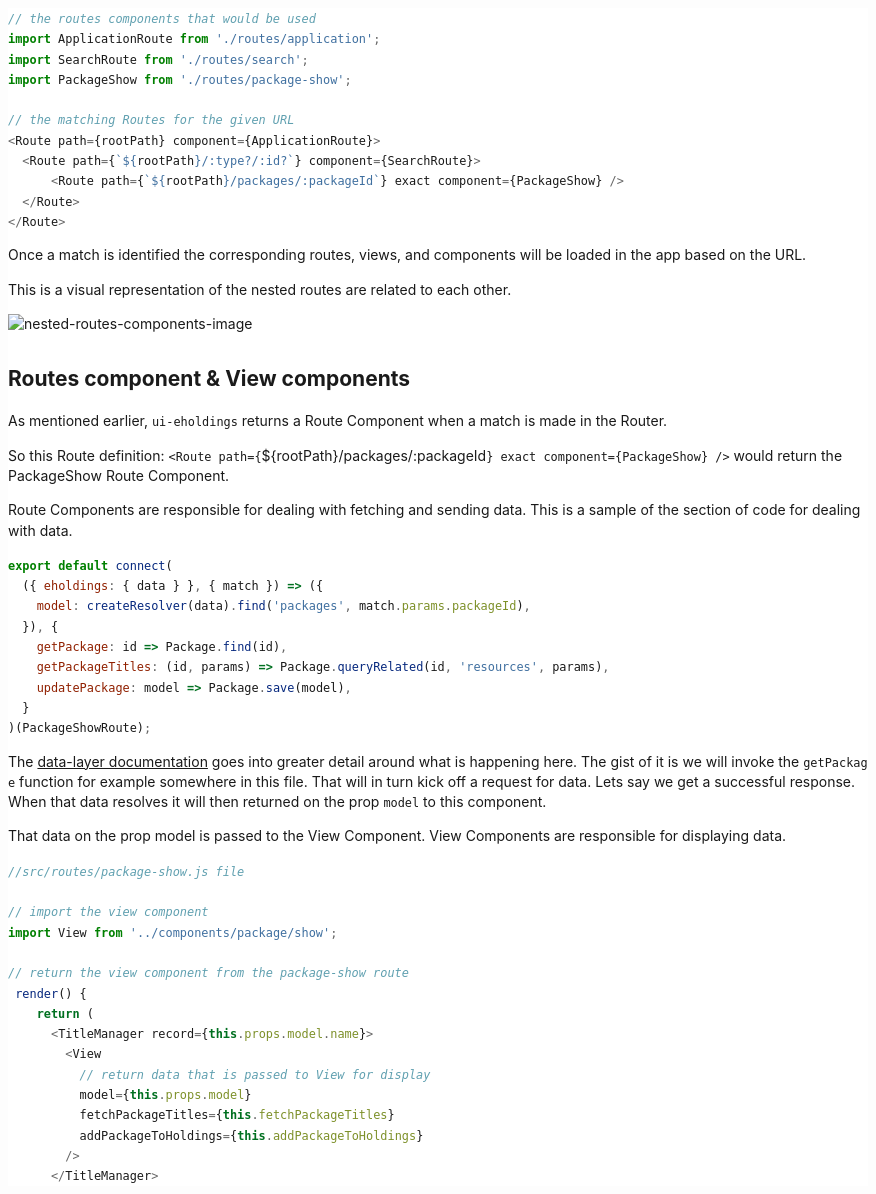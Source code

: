 ```javascript
// the routes components that would be used
import ApplicationRoute from './routes/application';
import SearchRoute from './routes/search';
import PackageShow from './routes/package-show';

// the matching Routes for the given URL
<Route path={rootPath} component={ApplicationRoute}>
  <Route path={`${rootPath}/:type?/:id?`} component={SearchRoute}>
      <Route path={`${rootPath}/packages/:packageId`} exact component={PackageShow} />
  </Route>
</Route>
```

Once a match is identified the corresponding routes, views, and components will be loaded in the app based on the URL.

This is a visual representation of the nested routes are related to each other.

![nested-routes-components-image](./images/nested-routes-components.png)

## Routes component & View components

As mentioned earlier, `ui-eholdings` returns a Route Component when a match is made in the Router.

So this Route definition: `<Route path={`${rootPath}/packages/:packageId`} exact component={PackageShow} />` would return the PackageShow Route Component.

Route Components are responsible for dealing with fetching and sending data. This is a sample of the section of code for dealing with data.

```javascript
export default connect(
  ({ eholdings: { data } }, { match }) => ({
    model: createResolver(data).find('packages', match.params.packageId),
  }), {
    getPackage: id => Package.find(id),
    getPackageTitles: (id, params) => Package.queryRelated(id, 'resources', params),
    updatePackage: model => Package.save(model),
  }
)(PackageShowRoute);
```

The [data-layer documentation](../data-layer.md) goes into greater detail around what is happening here. The gist of it is we will invoke the `getPackage` function for example somewhere in this file. That will in turn kick off a request for data. Lets say we get a successful response. When that data resolves it will then returned on the prop `model` to this component.

That data on the prop model is passed to the View Component. View Components are responsible for displaying data.

```javascript
//src/routes/package-show.js file

// import the view component
import View from '../components/package/show';

// return the view component from the package-show route
 render() {
    return (
      <TitleManager record={this.props.model.name}>
        <View
          // return data that is passed to View for display
          model={this.props.model}
          fetchPackageTitles={this.fetchPackageTitles}
          addPackageToHoldings={this.addPackageToHoldings}
        />
      </TitleManager>
```